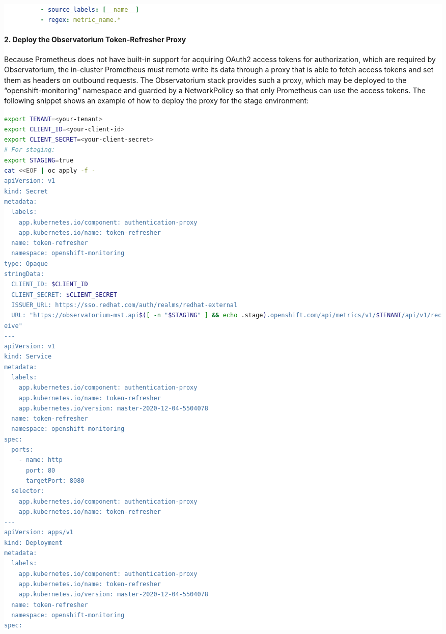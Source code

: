 ```yaml
          - source_labels: [__name__]
          - regex: metric_name.*
```

#### 2. Deploy the Observatorium Token-Refresher Proxy

Because Prometheus does not have built-in support for acquiring OAuth2 access tokens for authorization, which are required by Observatorium, the in-cluster Prometheus must remote write its data through a proxy that is able to fetch access tokens and set them as headers on outbound requests. The Observatorium stack provides such a proxy, which may be deployed to the “openshift-monitoring” namespace and guarded by a NetworkPolicy so that only Prometheus can use the access tokens. The following snippet shows an example of how to deploy the proxy for the stage environment:

```bash
export TENANT=<your-tenant>
export CLIENT_ID=<your-client-id>
export CLIENT_SECRET=<your-client-secret>
# For staging:
export STAGING=true
cat <<EOF | oc apply -f -
apiVersion: v1
kind: Secret
metadata:
  labels:
    app.kubernetes.io/component: authentication-proxy
    app.kubernetes.io/name: token-refresher
  name: token-refresher
  namespace: openshift-monitoring
type: Opaque
stringData:
  CLIENT_ID: $CLIENT_ID
  CLIENT_SECRET: $CLIENT_SECRET
  ISSUER_URL: https://sso.redhat.com/auth/realms/redhat-external
  URL: "https://observatorium-mst.api$([ -n "$STAGING" ] && echo .stage).openshift.com/api/metrics/v1/$TENANT/api/v1/receive"
---
apiVersion: v1
kind: Service
metadata:
  labels:
    app.kubernetes.io/component: authentication-proxy
    app.kubernetes.io/name: token-refresher
    app.kubernetes.io/version: master-2020-12-04-5504078
  name: token-refresher
  namespace: openshift-monitoring
spec:
  ports:
    - name: http
      port: 80
      targetPort: 8080
  selector:
    app.kubernetes.io/component: authentication-proxy
    app.kubernetes.io/name: token-refresher
---
apiVersion: apps/v1
kind: Deployment
metadata:
  labels:
    app.kubernetes.io/component: authentication-proxy
    app.kubernetes.io/name: token-refresher
    app.kubernetes.io/version: master-2020-12-04-5504078
  name: token-refresher
  namespace: openshift-monitoring
spec:
```